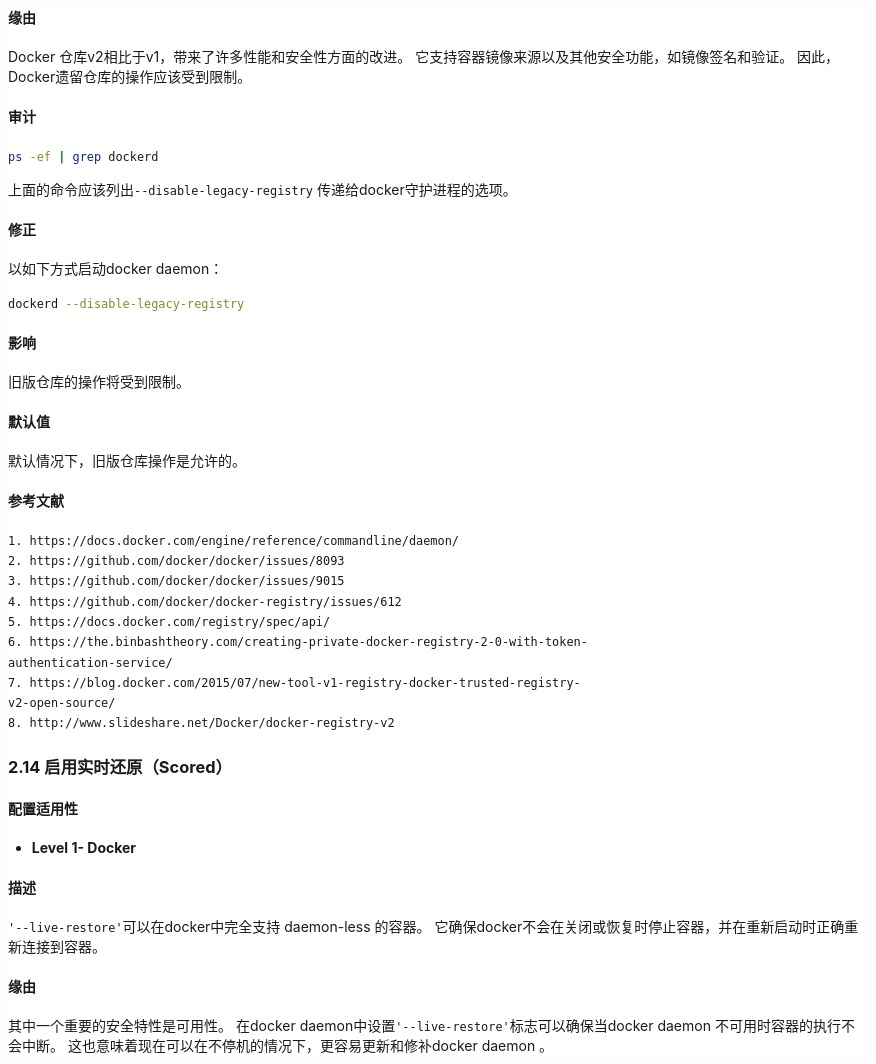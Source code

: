 #### **缘由**

Docker 仓库v2相比于v1，带来了许多性能和安全性方面的改进。 它支持容器镜像来源以及其他安全功能，如镜像签名和验证。 因此，Docker遗留仓库的操作应该受到限制。

#### **审计**

```sh
ps -ef | grep dockerd
```

上面的命令应该列出`--disable-legacy-registry` 传递给docker守护进程的选项。

#### **修正**

以如下方式启动docker daemon：

```sh
dockerd --disable-legacy-registry
```

#### **影响**

旧版仓库的操作将受到限制。

#### **默认值**

默认情况下，旧版仓库操作是允许的。

#### **参考文献**

```
1. https://docs.docker.com/engine/reference/commandline/daemon/
2. https://github.com/docker/docker/issues/8093
3. https://github.com/docker/docker/issues/9015
4. https://github.com/docker/docker-registry/issues/612
5. https://docs.docker.com/registry/spec/api/
6. https://the.binbashtheory.com/creating-private-docker-registry-2-0-with-token-
authentication-service/
7. https://blog.docker.com/2015/07/new-tool-v1-registry-docker-trusted-registry-
v2-open-source/
8. http://www.slideshare.net/Docker/docker-registry-v2
```

### 2.14 启用实时还原（Scored）

#### **配置适用性**

- **Level 1- Docker**

#### **描述**

`'--live-restore'`可以在docker中完全支持 daemon-less 的容器。 它确保docker不会在关闭或恢复时停止容器，并在重新启动时正确重新连接到容器。

#### **缘由**

其中一个重要的安全特性是可用性。 在docker daemon中设置`'--live-restore'`标志可以确保当docker daemon 不可用时容器的执行不会中断。 这也意味着现在可以在不停机的情况下，更容易更新和修补docker daemon 。
